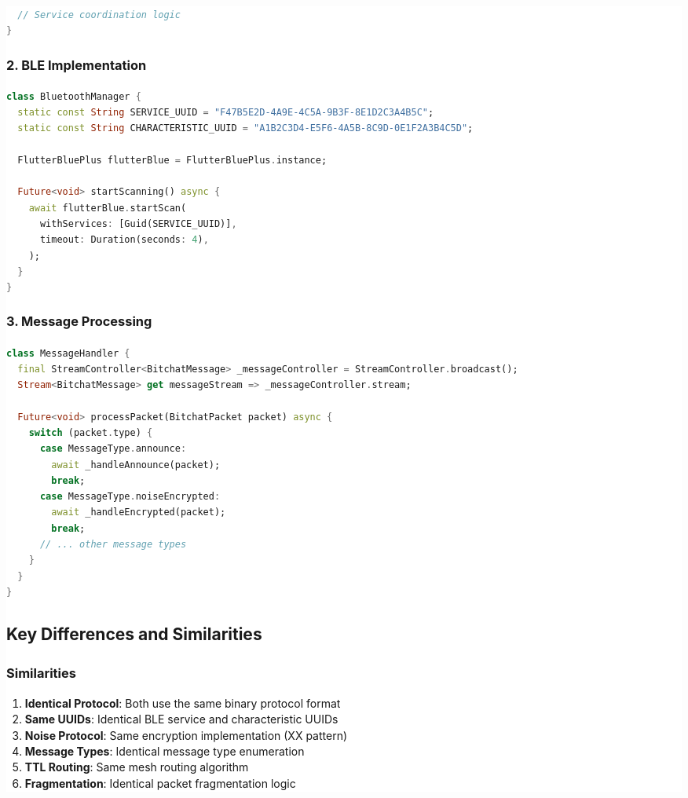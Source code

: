 ```dart
  // Service coordination logic
}
```

### 2. BLE Implementation

```dart
class BluetoothManager {
  static const String SERVICE_UUID = "F47B5E2D-4A9E-4C5A-9B3F-8E1D2C3A4B5C";
  static const String CHARACTERISTIC_UUID = "A1B2C3D4-E5F6-4A5B-8C9D-0E1F2A3B4C5D";
  
  FlutterBluePlus flutterBlue = FlutterBluePlus.instance;
  
  Future<void> startScanning() async {
    await flutterBlue.startScan(
      withServices: [Guid(SERVICE_UUID)],
      timeout: Duration(seconds: 4),
    );
  }
}
```

### 3. Message Processing

```dart
class MessageHandler {
  final StreamController<BitchatMessage> _messageController = StreamController.broadcast();
  Stream<BitchatMessage> get messageStream => _messageController.stream;
  
  Future<void> processPacket(BitchatPacket packet) async {
    switch (packet.type) {
      case MessageType.announce:
        await _handleAnnounce(packet);
        break;
      case MessageType.noiseEncrypted:
        await _handleEncrypted(packet);
        break;
      // ... other message types
    }
  }
}
```

## Key Differences and Similarities

### Similarities
1. **Identical Protocol**: Both use the same binary protocol format
2. **Same UUIDs**: Identical BLE service and characteristic UUIDs
3. **Noise Protocol**: Same encryption implementation (XX pattern)
4. **Message Types**: Identical message type enumeration
5. **TTL Routing**: Same mesh routing algorithm
6. **Fragmentation**: Identical packet fragmentation logic
